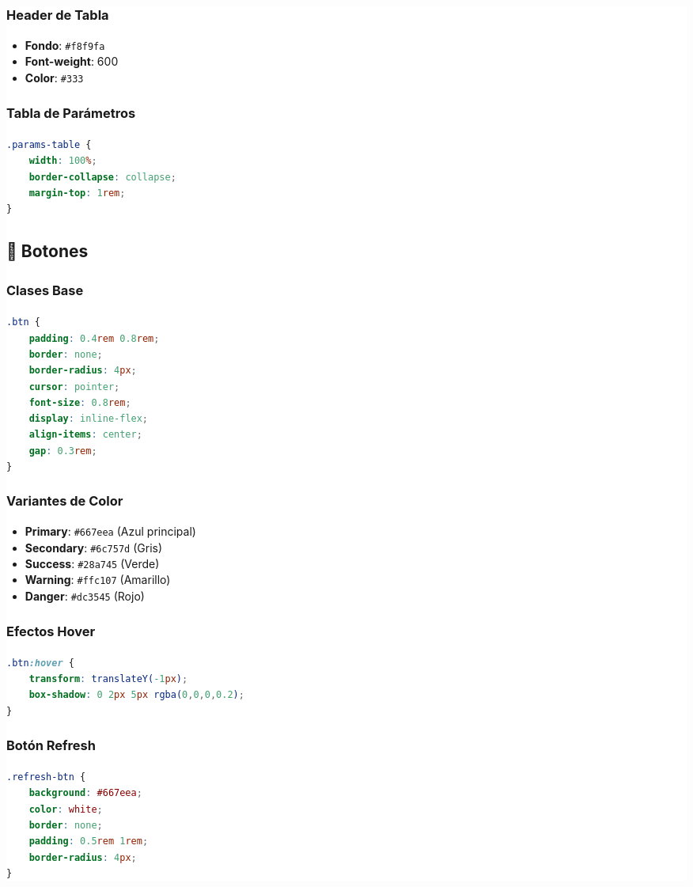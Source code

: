 ### Header de Tabla
- **Fondo**: `#f8f9fa`
- **Font-weight**: 600
- **Color**: `#333`

### Tabla de Parámetros
```css
.params-table {
    width: 100%;
    border-collapse: collapse;
    margin-top: 1rem;
}
```

## 🔘 Botones

### Clases Base
```css
.btn {
    padding: 0.4rem 0.8rem;
    border: none;
    border-radius: 4px;
    cursor: pointer;
    font-size: 0.8rem;
    display: inline-flex;
    align-items: center;
    gap: 0.3rem;
}
```

### Variantes de Color
- **Primary**: `#667eea` (Azul principal)
- **Secondary**: `#6c757d` (Gris)
- **Success**: `#28a745` (Verde)
- **Warning**: `#ffc107` (Amarillo)
- **Danger**: `#dc3545` (Rojo)

### Efectos Hover
```css
.btn:hover {
    transform: translateY(-1px);
    box-shadow: 0 2px 5px rgba(0,0,0,0.2);
}
```

### Botón Refresh
```css
.refresh-btn {
    background: #667eea;
    color: white;
    border: none;
    padding: 0.5rem 1rem;
    border-radius: 4px;
}
```
